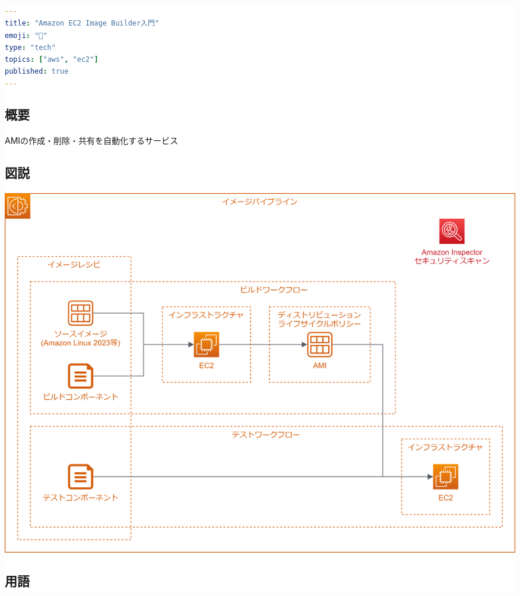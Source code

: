 ```yaml
---
title: "Amazon EC2 Image Builder入門"
emoji: "💬"
type: "tech"
topics: ["aws", "ec2"]
published: true
---
```


## 概要

AMIの作成・削除・共有を自動化するサービス

## 図説

![](/images/20241109_aws-ec2-image-builder/flow.png)

## 用語
